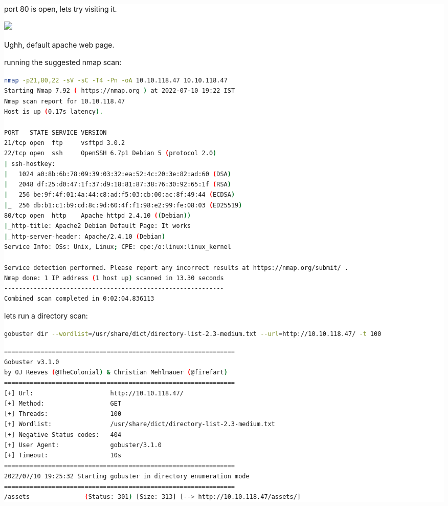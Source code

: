 port 80 is open, lets try visiting it. 

![](/assets/img/thm/yotr/1.png)

Ughh, default apache web page.

running the suggested nmap scan:
```sh
nmap -p21,80,22 -sV -sC -T4 -Pn -oA 10.10.118.47 10.10.118.47
Starting Nmap 7.92 ( https://nmap.org ) at 2022-07-10 19:22 IST
Nmap scan report for 10.10.118.47
Host is up (0.17s latency).

PORT   STATE SERVICE VERSION
21/tcp open  ftp     vsftpd 3.0.2
22/tcp open  ssh     OpenSSH 6.7p1 Debian 5 (protocol 2.0)
| ssh-hostkey: 
|   1024 a0:8b:6b:78:09:39:03:32:ea:52:4c:20:3e:82:ad:60 (DSA)
|   2048 df:25:d0:47:1f:37:d9:18:81:87:38:76:30:92:65:1f (RSA)
|   256 be:9f:4f:01:4a:44:c8:ad:f5:03:cb:00:ac:8f:49:44 (ECDSA)
|_  256 db:b1:c1:b9:cd:8c:9d:60:4f:f1:98:e2:99:fe:08:03 (ED25519)
80/tcp open  http    Apache httpd 2.4.10 ((Debian))
|_http-title: Apache2 Debian Default Page: It works
|_http-server-header: Apache/2.4.10 (Debian)
Service Info: OSs: Unix, Linux; CPE: cpe:/o:linux:linux_kernel

Service detection performed. Please report any incorrect results at https://nmap.org/submit/ .
Nmap done: 1 IP address (1 host up) scanned in 13.30 seconds
------------------------------------------------------------
Combined scan completed in 0:02:04.836113
```

lets run a directory scan:
```bash
gobuster dir --wordlist=/usr/share/dict/directory-list-2.3-medium.txt --url=http://10.10.118.47/ -t 100
```

```sh
===============================================================
Gobuster v3.1.0
by OJ Reeves (@TheColonial) & Christian Mehlmauer (@firefart)
===============================================================
[+] Url:                     http://10.10.118.47/
[+] Method:                  GET
[+] Threads:                 100
[+] Wordlist:                /usr/share/dict/directory-list-2.3-medium.txt
[+] Negative Status codes:   404
[+] User Agent:              gobuster/3.1.0
[+] Timeout:                 10s
===============================================================
2022/07/10 19:25:32 Starting gobuster in directory enumeration mode
===============================================================
/assets               (Status: 301) [Size: 313] [--> http://10.10.118.47/assets/]
```

